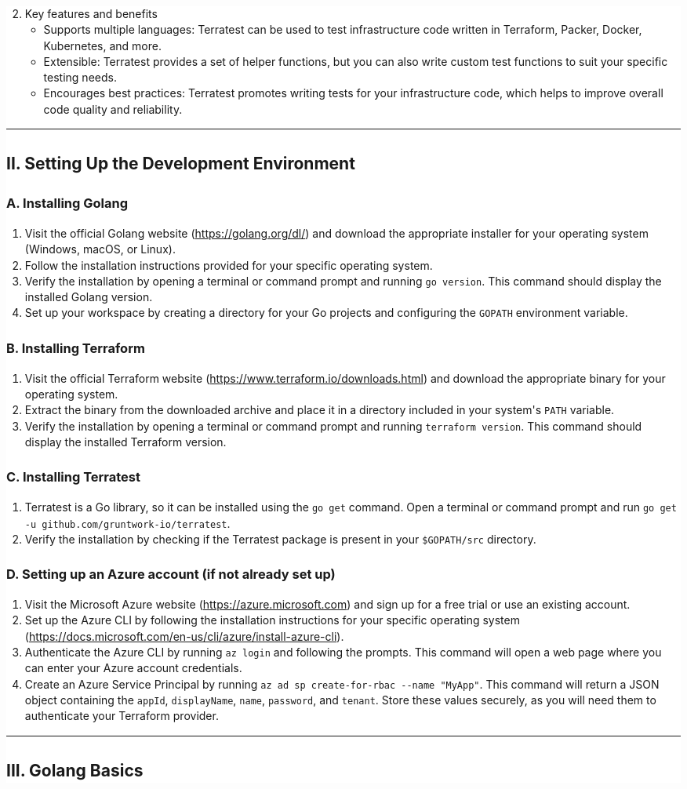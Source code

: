    2. Key features and benefits
      - Supports multiple languages: Terratest can be used to test infrastructure code written in Terraform, Packer, Docker, Kubernetes, and more.
      - Extensible: Terratest provides a set of helper functions, but you can also write custom test functions to suit your specific testing needs.
      - Encourages best practices: Terratest promotes writing tests for your infrastructure code, which helps to improve overall code quality and reliability.

--- 

## II. Setting Up the Development Environment

### A. Installing Golang
   1. Visit the official Golang website (https://golang.org/dl/) and download the appropriate installer for your operating system (Windows, macOS, or Linux).
   2. Follow the installation instructions provided for your specific operating system.
   3. Verify the installation by opening a terminal or command prompt and running `go version`. This command should display the installed Golang version.
   4. Set up your workspace by creating a directory for your Go projects and configuring the `GOPATH` environment variable.

### B. Installing Terraform
   1. Visit the official Terraform website (https://www.terraform.io/downloads.html) and download the appropriate binary for your operating system.
   2. Extract the binary from the downloaded archive and place it in a directory included in your system's `PATH` variable.
   3. Verify the installation by opening a terminal or command prompt and running `terraform version`. This command should display the installed Terraform version.

### C. Installing Terratest
   1. Terratest is a Go library, so it can be installed using the `go get` command. Open a terminal or command prompt and run `go get -u github.com/gruntwork-io/terratest`.
   2. Verify the installation by checking if the Terratest package is present in your `$GOPATH/src` directory.


### D. Setting up an Azure account (if not already set up)
   1. Visit the Microsoft Azure website (https://azure.microsoft.com) and sign up for a free trial or use an existing account.
   2. Set up the Azure CLI by following the installation instructions for your specific operating system (https://docs.microsoft.com/en-us/cli/azure/install-azure-cli).
   3. Authenticate the Azure CLI by running `az login` and following the prompts. This command will open a web page where you can enter your Azure account credentials.
   4. Create an Azure Service Principal by running `az ad sp create-for-rbac --name "MyApp"`. This command will return a JSON object containing the `appId`, `displayName`, `name`, `password`, and `tenant`. Store these values securely, as you will need them to authenticate your Terraform provider.

---

## III. Golang Basics
